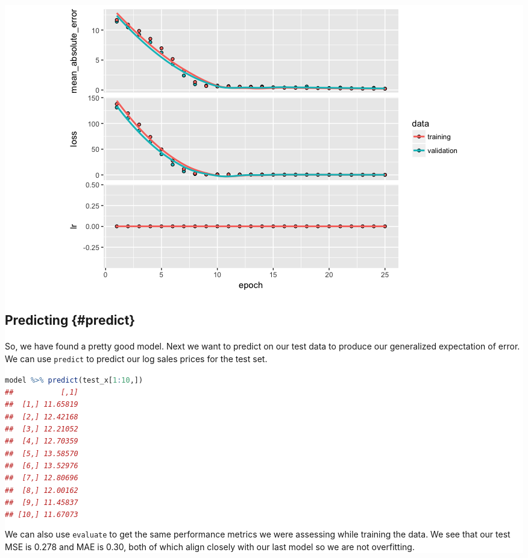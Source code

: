 <img src="/public/images/analytics/deep_learning/learning_rate-1.png" style="display: block; margin: auto;" />


## Predicting {#predict}

So, we have found a pretty good model.  Next we want to predict on our test data to produce our generalized expectation of error. We can use `predict` to predict our log sales prices for the test set.


```r
model %>% predict(test_x[1:10,])
##           [,1]
##  [1,] 11.65819
##  [2,] 12.42168
##  [3,] 12.21052
##  [4,] 12.70359
##  [5,] 13.58570
##  [6,] 13.52976
##  [7,] 12.80696
##  [8,] 12.00162
##  [9,] 11.45837
## [10,] 11.67073
```

We can also use `evaluate` to get the same performance metrics we were assessing while training the data.  We see that our test MSE is 0.278 and MAE is 0.30, both of which align closely with our last model so we are not overfitting.


[^digits]: [LeCun, Y., et al. (1990). Handwritten digit recognition with a back-propagation network. In *Advances in neural information processing systems* (pp. 396-404).](http://papers.nips.cc/paper/293-handwritten-digit-recognition-with-a-back-propagation-network.pdf).
[^gradient]: A *gradient* is the generalization of the concept of derivatives applied to functions of multidimensional inputs.
[^stochastic]: Its considered stochastic because a random subset (*batch*) of observations are drawn for each forward pass.
[^gradient2]: I would start with this great [overview paper of gradient descent optimization algorithms](https://arxiv.org/abs/1609.04747).
[^pun]: Pun totally intended.